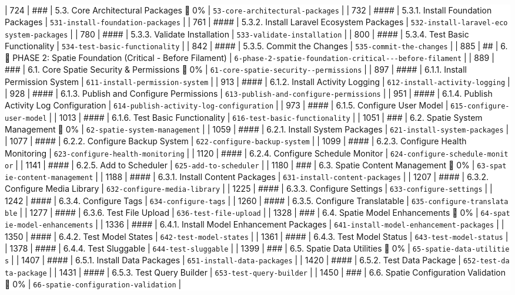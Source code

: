 | 724 | ### | 5.3. Core Architectural Packages 🔴 0% | `53-core-architectural-packages` |
| 732 | #### | 5.3.1. Install Foundation Packages | `531-install-foundation-packages` |
| 761 | #### | 5.3.2. Install Laravel Ecosystem Packages | `532-install-laravel-ecosystem-packages` |
| 780 | #### | 5.3.3. Validate Installation | `533-validate-installation` |
| 800 | #### | 5.3.4. Test Basic Functionality | `534-test-basic-functionality` |
| 842 | #### | 5.3.5. Commit the Changes | `535-commit-the-changes` |
| 885 | ## | 6. 🏢 PHASE 2: Spatie Foundation (Critical - Before Filament) | `6-phase-2-spatie-foundation-critical---before-filament` |
| 889 | ### | 6.1. Core Spatie Security & Permissions 🔴 0% | `61-core-spatie-security--permissions` |
| 897 | #### | 6.1.1. Install Permission System | `611-install-permission-system` |
| 913 | #### | 6.1.2. Install Activity Logging | `612-install-activity-logging` |
| 928 | #### | 6.1.3. Publish and Configure Permissions | `613-publish-and-configure-permissions` |
| 951 | #### | 6.1.4. Publish Activity Log Configuration | `614-publish-activity-log-configuration` |
| 973 | #### | 6.1.5. Configure User Model | `615-configure-user-model` |
| 1013 | #### | 6.1.6. Test Basic Functionality | `616-test-basic-functionality` |
| 1051 | ### | 6.2. Spatie System Management 🔴 0% | `62-spatie-system-management` |
| 1059 | #### | 6.2.1. Install System Packages | `621-install-system-packages` |
| 1077 | #### | 6.2.2. Configure Backup System | `622-configure-backup-system` |
| 1099 | #### | 6.2.3. Configure Health Monitoring | `623-configure-health-monitoring` |
| 1120 | #### | 6.2.4. Configure Schedule Monitor | `624-configure-schedule-monitor` |
| 1141 | #### | 6.2.5. Add to Scheduler | `625-add-to-scheduler` |
| 1180 | ### | 6.3. Spatie Content Management 🔴 0% | `63-spatie-content-management` |
| 1188 | #### | 6.3.1. Install Content Packages | `631-install-content-packages` |
| 1207 | #### | 6.3.2. Configure Media Library | `632-configure-media-library` |
| 1225 | #### | 6.3.3. Configure Settings | `633-configure-settings` |
| 1242 | #### | 6.3.4. Configure Tags | `634-configure-tags` |
| 1260 | #### | 6.3.5. Configure Translatable | `635-configure-translatable` |
| 1277 | #### | 6.3.6. Test File Upload | `636-test-file-upload` |
| 1328 | ### | 6.4. Spatie Model Enhancements 🔴 0% | `64-spatie-model-enhancements` |
| 1336 | #### | 6.4.1. Install Model Enhancement Packages | `641-install-model-enhancement-packages` |
| 1350 | #### | 6.4.2. Test Model States | `642-test-model-states` |
| 1361 | #### | 6.4.3. Test Model Status | `643-test-model-status` |
| 1378 | #### | 6.4.4. Test Sluggable | `644-test-sluggable` |
| 1399 | ### | 6.5. Spatie Data Utilities 🔴 0% | `65-spatie-data-utilities` |
| 1407 | #### | 6.5.1. Install Data Packages | `651-install-data-packages` |
| 1420 | #### | 6.5.2. Test Data Package | `652-test-data-package` |
| 1431 | #### | 6.5.3. Test Query Builder | `653-test-query-builder` |
| 1450 | ### | 6.6. Spatie Configuration Validation 🔴 0% | `66-spatie-configuration-validation` |